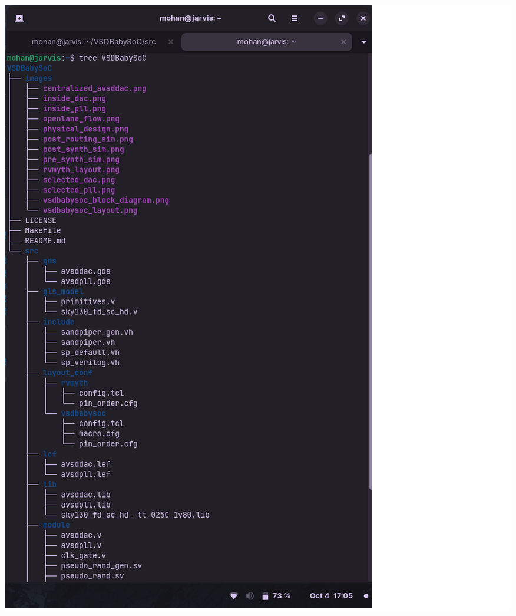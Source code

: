 ![file_structure](https://github.com/MOHANAPRIYANP16/Week-2-VSD-RISC-V-Tapeout-Program-/blob/main/Part2/Images/file_structure.png)
